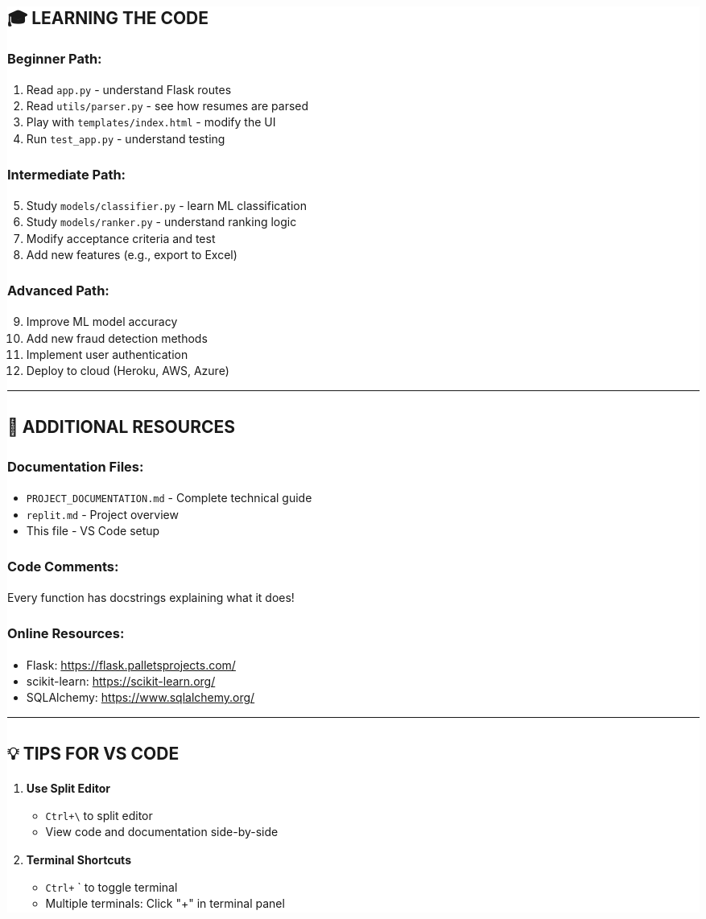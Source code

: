 ## 🎓 LEARNING THE CODE

### Beginner Path:
1. Read `app.py` - understand Flask routes
2. Read `utils/parser.py` - see how resumes are parsed
3. Play with `templates/index.html` - modify the UI
4. Run `test_app.py` - understand testing

### Intermediate Path:
5. Study `models/classifier.py` - learn ML classification
6. Study `models/ranker.py` - understand ranking logic
7. Modify acceptance criteria and test
8. Add new features (e.g., export to Excel)

### Advanced Path:
9. Improve ML model accuracy
10. Add new fraud detection methods
11. Implement user authentication
12. Deploy to cloud (Heroku, AWS, Azure)

---

## 📖 ADDITIONAL RESOURCES

### Documentation Files:
- `PROJECT_DOCUMENTATION.md` - Complete technical guide
- `replit.md` - Project overview
- This file - VS Code setup

### Code Comments:
Every function has docstrings explaining what it does!

### Online Resources:
- Flask: https://flask.palletsprojects.com/
- scikit-learn: https://scikit-learn.org/
- SQLAlchemy: https://www.sqlalchemy.org/

---

## 💡 TIPS FOR VS CODE

1. **Use Split Editor**
   - `Ctrl+\` to split editor
   - View code and documentation side-by-side

2. **Terminal Shortcuts**
   - `Ctrl+` \` to toggle terminal
   - Multiple terminals: Click "+" in terminal panel
